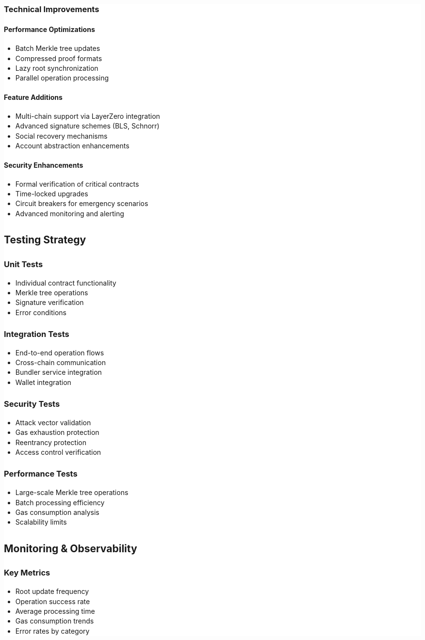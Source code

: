 ### Technical Improvements

#### Performance Optimizations
- Batch Merkle tree updates
- Compressed proof formats
- Lazy root synchronization
- Parallel operation processing

#### Feature Additions
- Multi-chain support via LayerZero integration
- Advanced signature schemes (BLS, Schnorr)
- Social recovery mechanisms
- Account abstraction enhancements

#### Security Enhancements
- Formal verification of critical contracts
- Time-locked upgrades
- Circuit breakers for emergency scenarios
- Advanced monitoring and alerting

## Testing Strategy

### Unit Tests
- Individual contract functionality
- Merkle tree operations
- Signature verification
- Error conditions

### Integration Tests
- End-to-end operation flows
- Cross-chain communication
- Bundler service integration
- Wallet integration

### Security Tests
- Attack vector validation
- Gas exhaustion protection
- Reentrancy protection
- Access control verification

### Performance Tests
- Large-scale Merkle tree operations
- Batch processing efficiency
- Gas consumption analysis
- Scalability limits

## Monitoring & Observability

### Key Metrics
- Root update frequency
- Operation success rate
- Average processing time
- Gas consumption trends
- Error rates by category
